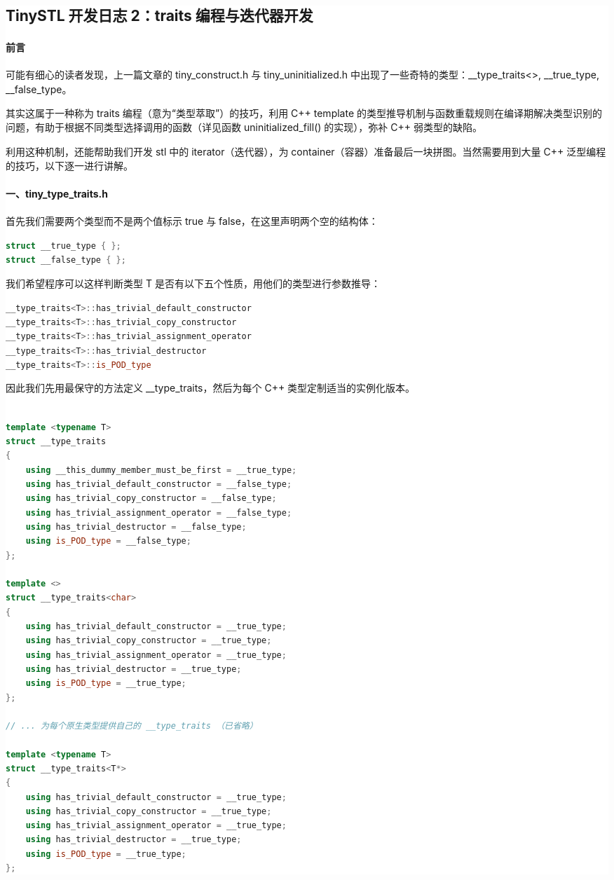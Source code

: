 ## TinySTL 开发日志 2：traits 编程与迭代器开发

#### 前言

可能有细心的读者发现，上一篇文章的 tiny_construct.h 与 tiny_uninitialized.h 中出现了一些奇特的类型：__type_traits<>, __true_type, __false_type。

其实这属于一种称为 traits 编程（意为“类型萃取”）的技巧，利用 C++ template 的类型推导机制与函数重载规则在编译期解决类型识别的问题，有助于根据不同类型选择调用的函数（详见函数 uninitialized_fill() 的实现），弥补 C++ 弱类型的缺陷。

利用这种机制，还能帮助我们开发 stl 中的 iterator（迭代器），为 container（容器）准备最后一块拼图。当然需要用到大量 C++ 泛型编程的技巧，以下逐一进行讲解。

#### 一、tiny_type_traits.h

首先我们需要两个类型而不是两个值标示 true 与 false，在这里声明两个空的结构体：

```C++
struct __true_type { };
struct __false_type { };
```

我们希望程序可以这样判断类型 T 是否有以下五个性质，用他们的类型进行参数推导：

```C++
__type_traits<T>::has_trivial_default_constructor
__type_traits<T>::has_trivial_copy_constructor
__type_traits<T>::has_trivial_assignment_operator
__type_traits<T>::has_trivial_destructor
__type_traits<T>::is_POD_type
```

因此我们先用最保守的方法定义 __type_traits，然后为每个 C++ 类型定制适当的实例化版本。

```C++

template <typename T>
struct __type_traits
{
    using __this_dummy_member_must_be_first = __true_type;
    using has_trivial_default_constructor = __false_type; 
    using has_trivial_copy_constructor = __false_type;
    using has_trivial_assignment_operator = __false_type;
    using has_trivial_destructor = __false_type;
    using is_POD_type = __false_type;
};

template <>
struct __type_traits<char>
{
    using has_trivial_default_constructor = __true_type; 
    using has_trivial_copy_constructor = __true_type;
    using has_trivial_assignment_operator = __true_type;
    using has_trivial_destructor = __true_type;
    using is_POD_type = __true_type;
};

// ... 为每个原生类型提供自己的 __type_traits （已省略）

template <typename T>
struct __type_traits<T*>
{
    using has_trivial_default_constructor = __true_type; 
    using has_trivial_copy_constructor = __true_type;
    using has_trivial_assignment_operator = __true_type;
    using has_trivial_destructor = __true_type;
    using is_POD_type = __true_type;
};

```